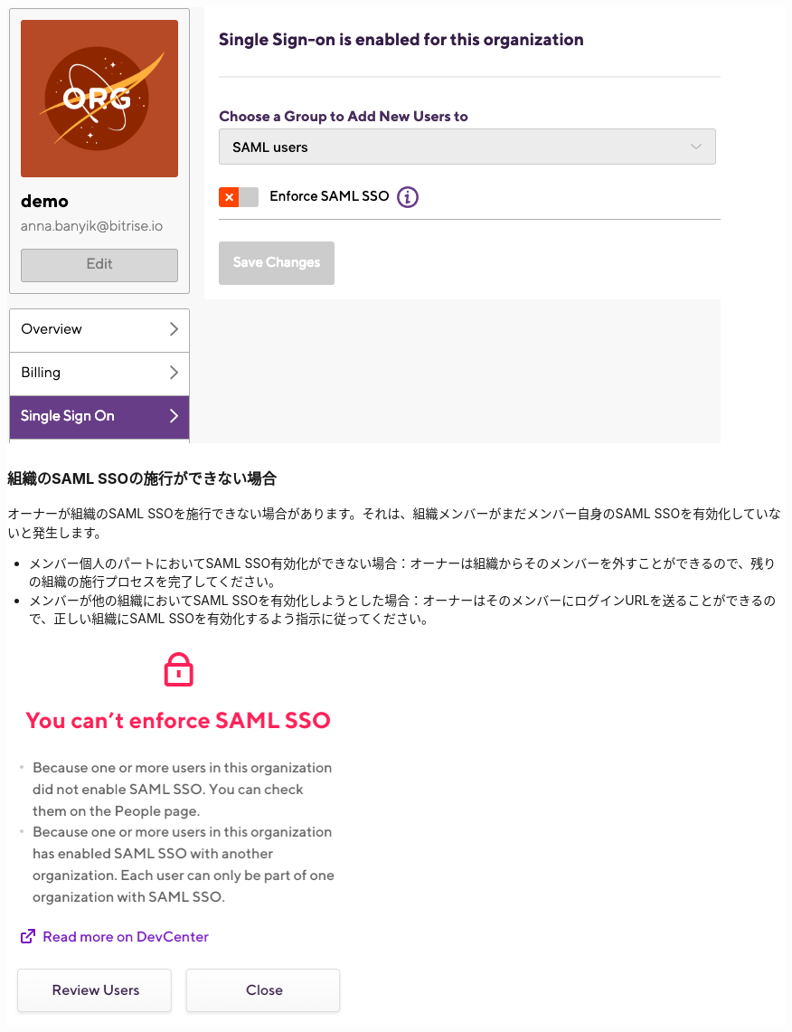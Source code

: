   ![](/img/enforce-saml-sso-toggle.png)

### 組織のSAML SSOの施行ができない場合

オーナーが組織のSAML SSOを施行できない場合があります。それは、組織メンバーがまだメンバー自身のSAML SSOを有効化していないと発生します。

* メンバー個人のパートにおいてSAML SSO有効化ができない場合：オーナーは組織からそのメンバーを外すことができるので、残りの組織の施行プロセスを完了してください。
* メンバーが他の組織においてSAML SSOを有効化しようとした場合：オーナーはそのメンバーにログインURLを送ることができるので、正しい組織にSAML SSOを有効化するよう指示に従ってください。

![](/img/cant-enforce-saml-sso.png)
